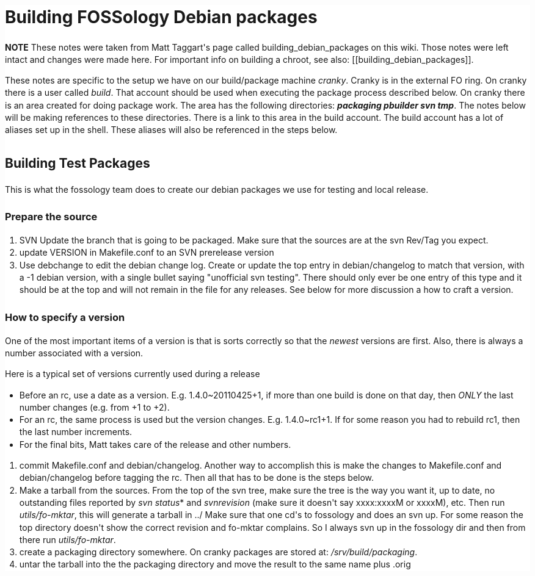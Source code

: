 # Building FOSSology Debian packages


**NOTE** These notes were taken from Matt Taggart's page called building_debian_packages on this wiki.  Those notes were left intact and changes were made here.  For important info on building a chroot, see also: [[building_debian_packages]].

These notes are specific to the setup we have on our build/package machine _cranky_.  Cranky is in the external FO ring. On cranky there is a user called _build_.  That account should be used when executing the package process described below. On cranky there is an area created for
doing package work.  The area has the following directories: **_packaging pbuilder svn tmp_**.  The notes below will be making references to these directories.  There is a link to this area in the build account. The build account has a lot of aliases set up in the shell.  These aliases will also be referenced in the steps below.

## Building Test Packages

This is what the fossology team does to create our debian packages we use for testing and local release.

### Prepare the source

1. SVN Update the branch that is going to be packaged.  Make sure that the sources are at the svn Rev/Tag you expect.
2. update VERSION in Makefile.conf to an SVN prerelease version
3. Use debchange to edit the debian change log.  Create or update the top entry in debian/changelog to match that version, with a -1 debian version, with a single bullet saying "unofficial svn testing". There should only ever be one entry of this type and it should be at the top  and will not remain in the file for any releases. See below for more discussion a how to craft a version.

### How to specify a version

One of the most important items of a version is that is sorts correctly so that the _newest_ versions are first.  Also, there is always a number associated with a version. 

Here is a typical set of versions currently used during a release
* Before an rc, use a date as a version.  E.g. 1.4.0~20110425+1, if more than one build is done on that day, then _ONLY_ the last number changes (e.g. from +1 to +2).
* For an rc, the same process is used but the version changes.  E.g. 1.4.0~rc1+1.  If for some reason you had to rebuild rc1, then the last number increments.
* For the final bits, Matt takes care of the release and other numbers.

1. commit Makefile.conf and debian/changelog.  Another way to accomplish this is make the changes to Makefile.conf and debian/changelog before tagging the rc.  Then all that has to be done is the steps below.
2. Make a tarball from the sources.  From the top of the svn tree, make sure the tree is the way you want it, up to date, no outstanding files reported by *svn status**  and *svnrevision* (make sure it doesn't say xxxx:xxxxM or xxxxM), etc. Then run *utils/fo-mktar*, this will generate a tarball in ../  Make sure that one cd's to fossology and does an svn up.  For some reason the top directory doesn't show the correct revision and fo-mktar complains.  So I always svn up in the fossology dir and then from there run *utils/fo-mktar*.
3. create a packaging directory somewhere.  On cranky packages are stored at: *_/srv/build/packaging_*.
4. untar the tarball into the the packaging directory and move the result to the same name plus .orig
